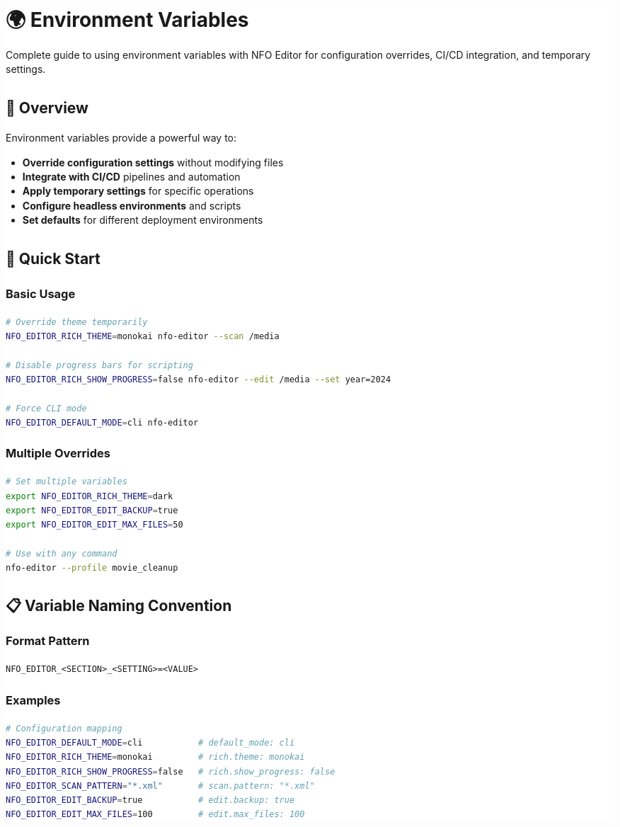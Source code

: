 # 🌍 Environment Variables

Complete guide to using environment variables with NFO Editor for configuration overrides, CI/CD integration, and temporary settings.

## 🎯 Overview

Environment variables provide a powerful way to:
- **Override configuration settings** without modifying files
- **Integrate with CI/CD** pipelines and automation
- **Apply temporary settings** for specific operations
- **Configure headless environments** and scripts
- **Set defaults** for different deployment environments

## 🚀 Quick Start

### Basic Usage
```bash
# Override theme temporarily
NFO_EDITOR_RICH_THEME=monokai nfo-editor --scan /media

# Disable progress bars for scripting
NFO_EDITOR_RICH_SHOW_PROGRESS=false nfo-editor --edit /media --set year=2024

# Force CLI mode
NFO_EDITOR_DEFAULT_MODE=cli nfo-editor
```

### Multiple Overrides
```bash
# Set multiple variables
export NFO_EDITOR_RICH_THEME=dark
export NFO_EDITOR_EDIT_BACKUP=true
export NFO_EDITOR_EDIT_MAX_FILES=50

# Use with any command
nfo-editor --profile movie_cleanup
```

## 📋 Variable Naming Convention

### Format Pattern
```
NFO_EDITOR_<SECTION>_<SETTING>=<VALUE>
```

### Examples
```bash
# Configuration mapping
NFO_EDITOR_DEFAULT_MODE=cli           # default_mode: cli
NFO_EDITOR_RICH_THEME=monokai         # rich.theme: monokai  
NFO_EDITOR_RICH_SHOW_PROGRESS=false   # rich.show_progress: false
NFO_EDITOR_SCAN_PATTERN="*.xml"       # scan.pattern: "*.xml"
NFO_EDITOR_EDIT_BACKUP=true           # edit.backup: true
NFO_EDITOR_EDIT_MAX_FILES=100         # edit.max_files: 100
```
